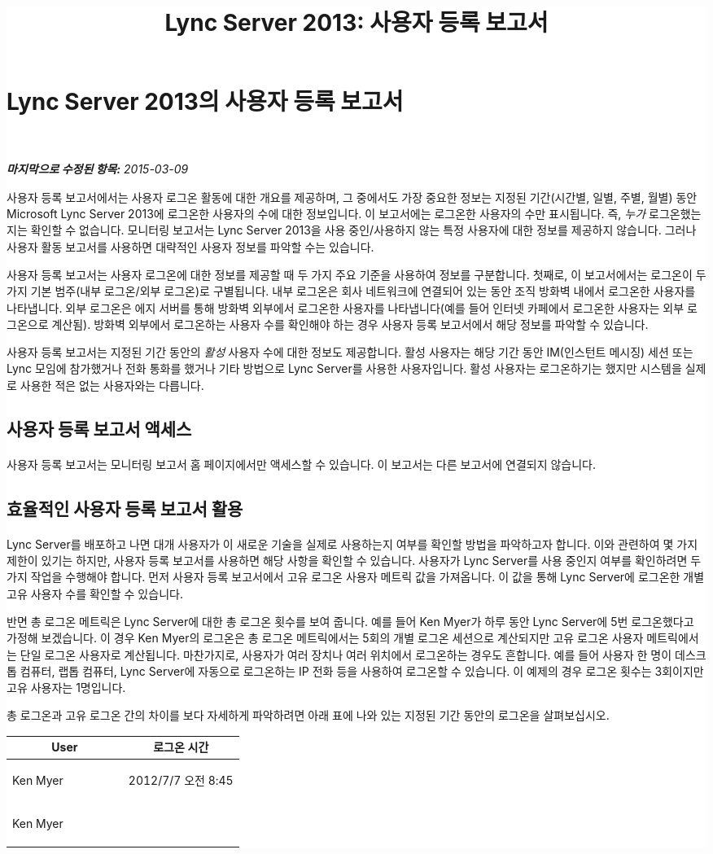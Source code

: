 ﻿---
title: 'Lync Server 2013: 사용자 등록 보고서'
TOCTitle: 사용자 등록 보고서
ms:assetid: 151d5cc9-cc1b-4cfa-be9c-55ebe321f7a4
ms:mtpsurl: https://technet.microsoft.com/ko-kr/library/Gg558614(v=OCS.15)
ms:contentKeyID: 49302900
ms.date: 08/10/2015
mtps_version: v=OCS.15
ms.translationtype: HT
---

# Lync Server 2013의 사용자 등록 보고서

 

_**마지막으로 수정된 항목:** 2015-03-09_

사용자 등록 보고서에서는 사용자 로그온 활동에 대한 개요를 제공하며, 그 중에서도 가장 중요한 정보는 지정된 기간(시간별, 일별, 주별, 월별) 동안 Microsoft Lync Server 2013에 로그온한 사용자의 수에 대한 정보입니다. 이 보고서에는 로그온한 사용자의 수만 표시됩니다. 즉, *누가* 로그온했는지는 확인할 수 없습니다. 모니터링 보고서는 Lync Server 2013을 사용 중인/사용하지 않는 특정 사용자에 대한 정보를 제공하지 않습니다. 그러나 사용자 활동 보고서를 사용하면 대략적인 사용자 정보를 파악할 수는 있습니다.

사용자 등록 보고서는 사용자 로그온에 대한 정보를 제공할 때 두 가지 주요 기준을 사용하여 정보를 구분합니다. 첫째로, 이 보고서에서는 로그온이 두 가지 기본 범주(내부 로그온/외부 로그온)로 구별됩니다. 내부 로그온은 회사 네트워크에 연결되어 있는 동안 조직 방화벽 내에서 로그온한 사용자를 나타냅니다. 외부 로그온은 에지 서버를 통해 방화벽 외부에서 로그온한 사용자를 나타냅니다(예를 들어 인터넷 카페에서 로그온한 사용자는 외부 로그온으로 계산됨). 방화벽 외부에서 로그온하는 사용자 수를 확인해야 하는 경우 사용자 등록 보고서에서 해당 정보를 파악할 수 있습니다.

사용자 등록 보고서는 지정된 기간 동안의 *활성* 사용자 수에 대한 정보도 제공합니다. 활성 사용자는 해당 기간 동안 IM(인스턴트 메시징) 세션 또는 Lync 모임에 참가했거나 전화 통화를 했거나 기타 방법으로 Lync Server를 사용한 사용자입니다. 활성 사용자는 로그온하기는 했지만 시스템을 실제로 사용한 적은 없는 사용자와는 다릅니다.

## 사용자 등록 보고서 액세스

사용자 등록 보고서는 모니터링 보고서 홈 페이지에서만 액세스할 수 있습니다. 이 보고서는 다른 보고서에 연결되지 않습니다.

## 효율적인 사용자 등록 보고서 활용

Lync Server를 배포하고 나면 대개 사용자가 이 새로운 기술을 실제로 사용하는지 여부를 확인할 방법을 파악하고자 합니다. 이와 관련하여 몇 가지 제한이 있기는 하지만, 사용자 등록 보고서를 사용하면 해당 사항을 확인할 수 있습니다. 사용자가 Lync Server를 사용 중인지 여부를 확인하려면 두 가지 작업을 수행해야 합니다. 먼저 사용자 등록 보고서에서 고유 로그온 사용자 메트릭 값을 가져옵니다. 이 값을 통해 Lync Server에 로그온한 개별 고유 사용자 수를 확인할 수 있습니다.

반면 총 로그온 메트릭은 Lync Server에 대한 총 로그온 횟수를 보여 줍니다. 예를 들어 Ken Myer가 하루 동안 Lync Server에 5번 로그온했다고 가정해 보겠습니다. 이 경우 Ken Myer의 로그온은 총 로그온 메트릭에서는 5회의 개별 로그온 세션으로 계산되지만 고유 로그온 사용자 메트릭에서는 단일 로그온 사용자로 계산됩니다. 마찬가지로, 사용자가 여러 장치나 여러 위치에서 로그온하는 경우도 흔합니다. 예를 들어 사용자 한 명이 데스크톱 컴퓨터, 랩톱 컴퓨터, Lync Server에 자동으로 로그온하는 IP 전화 등을 사용하여 로그온할 수 있습니다. 이 예제의 경우 로그온 횟수는 3회이지만 고유 사용자는 1명입니다.

총 로그온과 고유 로그온 간의 차이를 보다 자세하게 파악하려면 아래 표에 나와 있는 지정된 기간 동안의 로그온을 살펴보십시오.


<table>
<colgroup>
<col style="width: 50%" />
<col style="width: 50%" />
</colgroup>
<thead>
<tr class="header">
<th>User</th>
<th>로그온 시간</th>
</tr>
</thead>
<tbody>
<tr class="odd">
<td><p>Ken Myer</p></td>
<td><p>2012/7/7 오전 8:45</p></td>
</tr>
<tr class="even">
<td><p>Ken Myer</p></td>